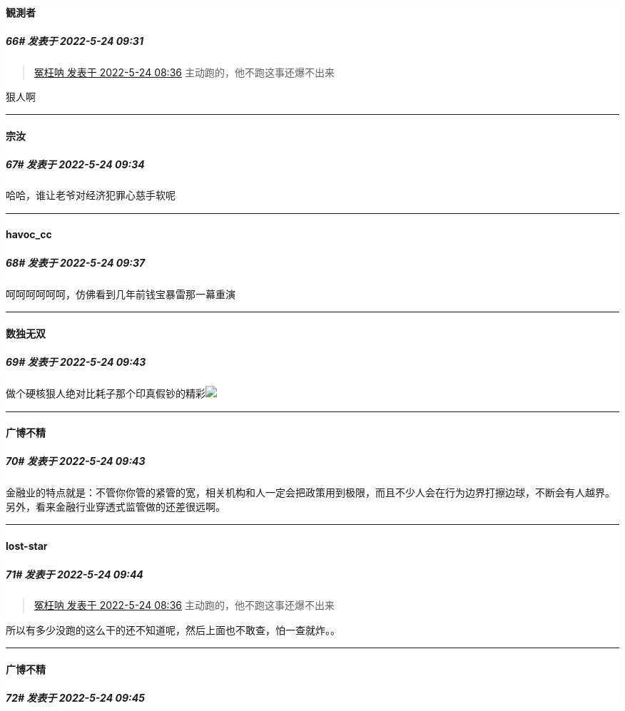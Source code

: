 ####  観測者  
##### 66#       发表于 2022-5-24 09:31

<blockquote><a href="httphttps://bbs.saraba1st.com/2b/forum.php?mod=redirect&amp;goto=findpost&amp;pid=55964650&amp;ptid=2071107" target="_blank">冤枉呐 发表于 2022-5-24 08:36</a>
主动跑的，他不跑这事还爆不出来</blockquote>
狠人啊



*****

####  宗汝  
##### 67#       发表于 2022-5-24 09:34

哈哈，谁让老爷对经济犯罪心慈手软呢

*****

####  havoc_cc  
##### 68#       发表于 2022-5-24 09:37

呵呵呵呵呵呵，仿佛看到几年前钱宝暴雷那一幕重演



*****

####  数独无双  
##### 69#       发表于 2022-5-24 09:43

做个硬核狠人绝对比耗子那个印真假钞的精彩<img src="https://static.saraba1st.com/image/smiley/face2017/013.png" referrerpolicy="no-referrer">

*****

####  广博不精  
##### 70#       发表于 2022-5-24 09:43

金融业的特点就是：不管你你管的紧管的宽，相关机构和人一定会把政策用到极限，而且不少人会在行为边界打擦边球，不断会有人越界。另外，看来金融行业穿透式监管做的还差很远啊。

*****

####  lost-star  
##### 71#       发表于 2022-5-24 09:44

<blockquote><a href="httphttps://bbs.saraba1st.com/2b/forum.php?mod=redirect&amp;goto=findpost&amp;pid=55964650&amp;ptid=2071107" target="_blank">冤枉呐 发表于 2022-5-24 08:36</a>
主动跑的，他不跑这事还爆不出来</blockquote>
所以有多少没跑的这么干的还不知道呢，然后上面也不敢查，怕一查就炸。。

*****

####  广博不精  
##### 72#       发表于 2022-5-24 09:45
